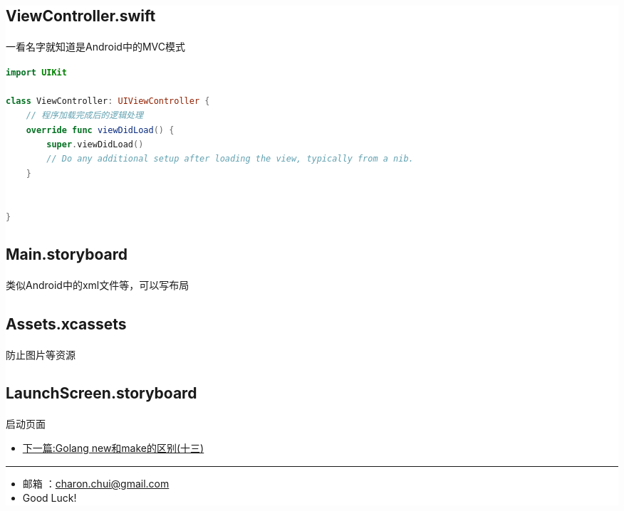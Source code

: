 
ViewController.swift
---

一看名字就知道是Android中的MVC模式

```swift
import UIKit

class ViewController: UIViewController {
    // 程序加载完成后的逻辑处理
    override func viewDidLoad() {
        super.viewDidLoad()
        // Do any additional setup after loading the view, typically from a nib.
    }


}
```

Main.storyboard
---

类似Android中的xml文件等，可以写布局

Assets.xcassets
---

防止图片等资源

LaunchScreen.storyboard
----

启动页面



- [下一篇:Golang new和make的区别(十三)](https://github.com/CharonChui/GolangStudyNote/blob/master/13.Golang%20new%E5%92%8Cmake%E7%9A%84%E5%8C%BA%E5%88%AB(%E5%8D%81%E4%B8%89).md)


---

- 邮箱 ：charon.chui@gmail.com  
- Good Luck! 

